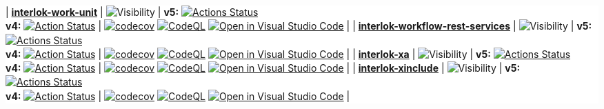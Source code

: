 | **[interlok-work-unit](https://github.com/adaptris/interlok-work-unit)** | ![Visibility](https://img.shields.io/static/v1?logo=github&label=&message=Public&labelColor=black&color=white&logoColor=lightgrey) | **v5:** [![Actions Status](https://github.com/adaptris/interlok-work-unit/actions/workflows/gradle-publish.yml/badge.svg?branch=develop)](https://github.com/adaptris/interlok-work-unit/actions/workflows/gradle-publish.yml?query=branch%3Adevelop) <br> **v4:** [![Action Status](https://github.com/adaptris/interlok-work-unit/actions/workflows/gradle-publish.yml/badge.svg?branch=develop-v4)](https://github.com/adaptris/interlok-work-unit/actions/workflows/gradle-publish.yml?query=branch%3Adevelop-v4) | [![codecov](https://codecov.io/gh/adaptris/interlok-work-unit/branch/develop/graph/badge.svg)](https://codecov.io/gh/adaptris/interlok-work-unit) [![CodeQL](https://github.com/adaptris/interlok-work-unit/workflows/CodeQL/badge.svg)](https://github.com/adaptris/interlok-work-unit/security/code-scanning) [![Open in Visual Studio Code](https://img.shields.io/static/v1?logo=visualstudiocode&label=&message=Open%20in%20Visual%20Studio%20Code&labelColor=2c2c32&color=007acc&logoColor=007acc)](https://vscode.dev/github/adaptris/interlok-work-unit) |
| **[interlok-workflow-rest-services](https://github.com/adaptris/interlok-workflow-rest-services)** | ![Visibility](https://img.shields.io/static/v1?logo=github&label=&message=Public&labelColor=black&color=white&logoColor=lightgrey) | **v5:** [![Actions Status](https://github.com/adaptris/interlok-workflow-rest-services/actions/workflows/gradle-publish.yml/badge.svg?branch=develop)](https://github.com/adaptris/interlok-workflow-rest-services/actions/workflows/gradle-publish.yml?query=branch%3Adevelop) <br> **v4:** [![Action Status](https://github.com/adaptris/interlok-workflow-rest-services/actions/workflows/gradle-publish.yml/badge.svg?branch=develop-v4)](https://github.com/adaptris/interlok-workflow-rest-services/actions/workflows/gradle-publish.yml?query=branch%3Adevelop-v4) | [![codecov](https://codecov.io/gh/adaptris/interlok-workflow-rest-services/branch/develop/graph/badge.svg)](https://codecov.io/gh/adaptris/interlok-workflow-rest-services) [![CodeQL](https://github.com/adaptris/interlok-workflow-rest-services/workflows/CodeQL/badge.svg)](https://github.com/adaptris/interlok-workflow-rest-services/security/code-scanning) [![Open in Visual Studio Code](https://img.shields.io/static/v1?logo=visualstudiocode&label=&message=Open%20in%20Visual%20Studio%20Code&labelColor=2c2c32&color=007acc&logoColor=007acc)](https://vscode.dev/github/adaptris/interlok-workflow-rest-services) |
| **[interlok-xa](https://github.com/adaptris/interlok-xa)** | ![Visibility](https://img.shields.io/static/v1?logo=github&label=&message=Private&labelColor=black&color=white&logoColor=lightgrey) | **v5:** [![Actions Status](https://github.com/adaptris/interlok-xa/actions/workflows/gradle-publish.yml/badge.svg?branch=develop)](https://github.com/adaptris/interlok-xa/actions/workflows/gradle-publish.yml?query=branch%3Adevelop) <br> **v4:** [![Action Status](https://github.com/adaptris/interlok-xa/actions/workflows/gradle-publish.yml/badge.svg?branch=develop-v4)](https://github.com/adaptris/interlok-xa/actions/workflows/gradle-publish.yml?query=branch%3Adevelop-v4) | [![codecov](https://codecov.io/gh/adaptris/interlok-xa/branch/develop/graph/badge.svg)](https://codecov.io/gh/adaptris/interlok-xa) [![CodeQL](https://github.com/adaptris/interlok-xa/workflows/CodeQL/badge.svg)](https://github.com/adaptris/interlok-xa/security/code-scanning) [![Open in Visual Studio Code](https://img.shields.io/static/v1?logo=visualstudiocode&label=&message=Open%20in%20Visual%20Studio%20Code&labelColor=2c2c32&color=007acc&logoColor=007acc)](https://vscode.dev/github/adaptris/interlok-xa) |
| **[interlok-xinclude](https://github.com/adaptris/interlok-xinclude)** | ![Visibility](https://img.shields.io/static/v1?logo=github&label=&message=Public&labelColor=black&color=white&logoColor=lightgrey) | **v5:** [![Actions Status](https://github.com/adaptris/interlok-xinclude/actions/workflows/gradle-publish.yml/badge.svg?branch=develop)](https://github.com/adaptris/interlok-xinclude/actions/workflows/gradle-publish.yml?query=branch%3Adevelop) <br> **v4:** [![Action Status](https://github.com/adaptris/interlok-xinclude/actions/workflows/gradle-publish.yml/badge.svg?branch=develop-v4)](https://github.com/adaptris/interlok-xinclude/actions/workflows/gradle-publish.yml?query=branch%3Adevelop-v4) | [![codecov](https://codecov.io/gh/adaptris/interlok-xinclude/branch/develop/graph/badge.svg)](https://codecov.io/gh/adaptris/interlok-xinclude) [![CodeQL](https://github.com/adaptris/interlok-xinclude/workflows/CodeQL/badge.svg)](https://github.com/adaptris/interlok-xinclude/security/code-scanning) [![Open in Visual Studio Code](https://img.shields.io/static/v1?logo=visualstudiocode&label=&message=Open%20in%20Visual%20Studio%20Code&labelColor=2c2c32&color=007acc&logoColor=007acc)](https://vscode.dev/github/adaptris/interlok-xinclude) |